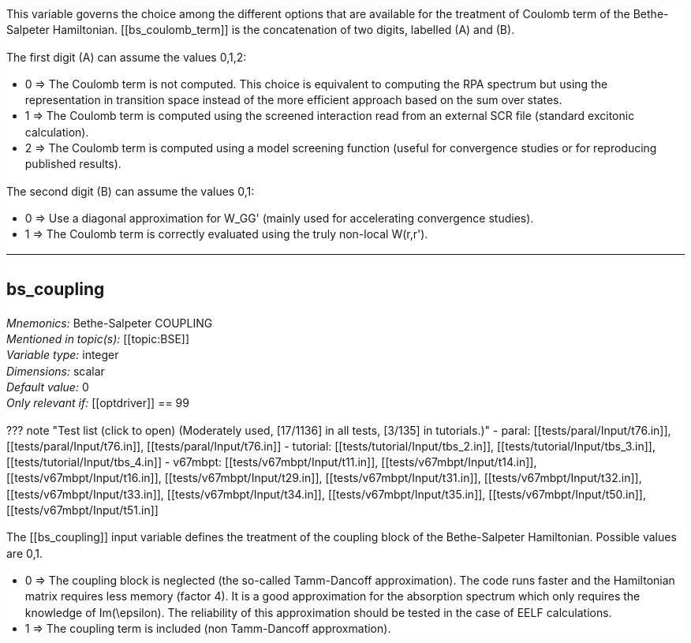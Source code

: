 




This variable governs the choice among the different options that are
available for the treatment of Coulomb term of the Bethe-Salpeter Hamiltonian.
[[bs_coulomb_term]] is the concatenation of two digits, labelled (A) and (B).

The first digit (A) can assume the values 0,1,2:

  * 0 =&gt; The Coulomb term is not computed. This choice is equivalent to computing the RPA spectrum but using the representation in transition space instead of the more efficient approach based on the sum over states. 
  * 1 =&gt; The Coulomb term is computed using the screened interaction read from an external SCR file (standard excitonic calculation). 
  * 2 =&gt; The Coulomb term is computed using a model screening function (useful for convergence studies or for reproducing published results). 

The second digit (B) can assume the values 0,1:

  * 0 =&gt; Use a diagonal approximation for W_GG' (mainly used for accelerating convergence studies). 
  * 1 =&gt; The Coulomb term is correctly evaluated using the truly non-local W(r,r'). 


* * *

## **bs_coupling** 


*Mnemonics:* Bethe-Salpeter COUPLING  
*Mentioned in topic(s):* [[topic:BSE]]  
*Variable type:* integer  
*Dimensions:* scalar  
*Default value:* 0  
*Only relevant if:* [[optdriver]] == 99  

??? note "Test list (click to open) (Moderately used, [17/1136] in all tests, [3/135] in tutorials.)"
    - paral:  [[tests/paral/Input/t76.in]], [[tests/paral/Input/t76.in]], [[tests/paral/Input/t76.in]]
    - tutorial:  [[tests/tutorial/Input/tbs_2.in]], [[tests/tutorial/Input/tbs_3.in]], [[tests/tutorial/Input/tbs_4.in]]
    - v67mbpt:  [[tests/v67mbpt/Input/t11.in]], [[tests/v67mbpt/Input/t14.in]], [[tests/v67mbpt/Input/t16.in]], [[tests/v67mbpt/Input/t29.in]], [[tests/v67mbpt/Input/t31.in]], [[tests/v67mbpt/Input/t32.in]], [[tests/v67mbpt/Input/t33.in]], [[tests/v67mbpt/Input/t34.in]], [[tests/v67mbpt/Input/t35.in]], [[tests/v67mbpt/Input/t50.in]], [[tests/v67mbpt/Input/t51.in]]






The [[bs_coupling]] input variable defines the treatment of the coupling block
of the Bethe-Salpeter Hamiltonian. Possible values are 0,1.

  * 0 =&gt; The coupling block is neglected (the so-called Tamm-Dancoff approximation). The code runs faster and the Hamiltonian matrix requires less memory (factor 4). It is a good approximation for the absorption spectrum which only requires the knowledge of Im(\epsilon). The reliability of this approximation should be tested in the case of EELF calculations. 
  * 1 =&gt; The coupling term is included (non Tamm-Dancoff approxmation). 
